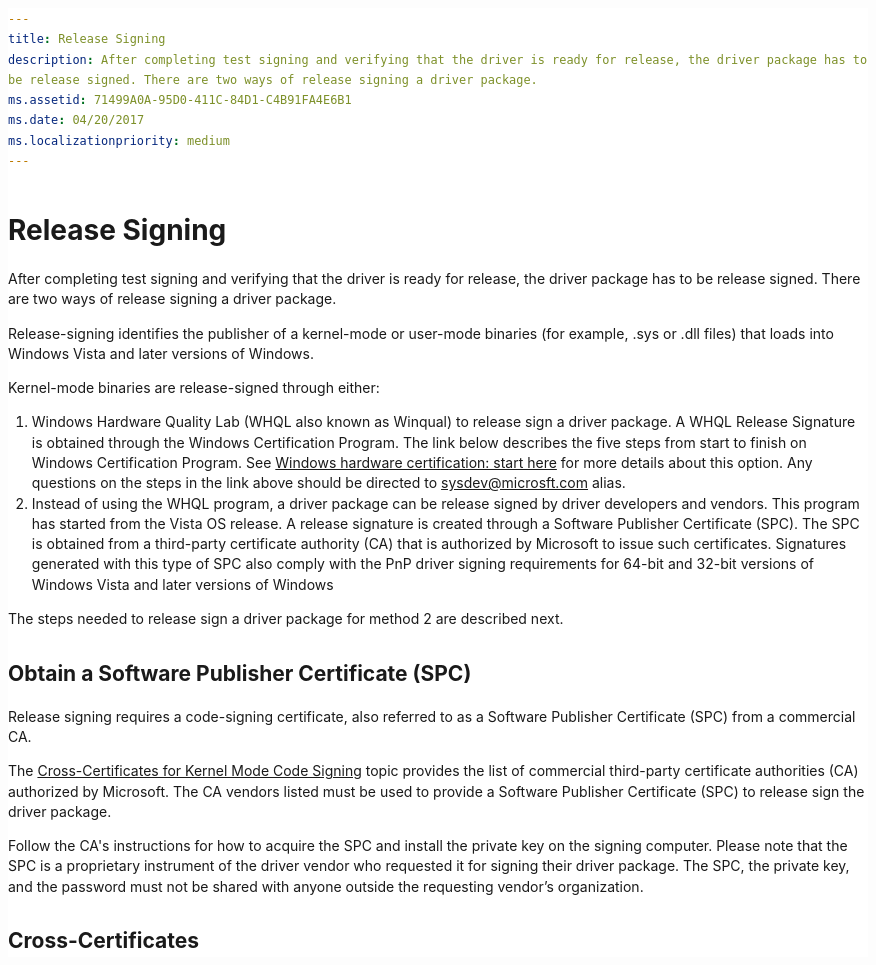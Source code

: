 ```yaml
---
title: Release Signing
description: After completing test signing and verifying that the driver is ready for release, the driver package has to be release signed. There are two ways of release signing a driver package.
ms.assetid: 71499A0A-95D0-411C-84D1-C4B91FA4E6B1
ms.date: 04/20/2017
ms.localizationpriority: medium
---
```


# Release Signing


After completing test signing and verifying that the driver is ready for release, the driver package has to be release signed. There are two ways of release signing a driver package.

Release-signing identifies the publisher of a kernel-mode or user-mode binaries (for example, .sys or .dll files) that loads into Windows Vista and later versions of Windows.

Kernel-mode binaries are release-signed through either:

1.  Windows Hardware Quality Lab (WHQL also known as Winqual) to release sign a driver package. A WHQL Release Signature is obtained through the Windows Certification Program. The link below describes the five steps from start to finish on Windows Certification Program. See [Windows hardware certification: start here](https://msdn.microsoft.com/windows/hardware/hh833792) for more details about this option. Any questions on the steps in the link above should be directed to <sysdev@microsft.com> alias.
2.  Instead of using the WHQL program, a driver package can be release signed by driver developers and vendors. This program has started from the Vista OS release. A release signature is created through a Software Publisher Certificate (SPC). The SPC is obtained from a third-party certificate authority (CA) that is authorized by Microsoft to issue such certificates. Signatures generated with this type of SPC also comply with the PnP driver signing requirements for 64-bit and 32-bit versions of Windows Vista and later versions of Windows

The steps needed to release sign a driver package for method 2 are described next.

## Obtain a Software Publisher Certificate (SPC)


Release signing requires a code-signing certificate, also referred to as a Software Publisher Certificate (SPC) from a commercial CA.

The [Cross-Certificates for Kernel Mode Code Signing](cross-certificates-for-kernel-mode-code-signing.md) topic provides the list of commercial third-party certificate authorities (CA) authorized by Microsoft. The CA vendors listed must be used to provide a Software Publisher Certificate (SPC) to release sign the driver package.

Follow the CA's instructions for how to acquire the SPC and install the private key on the signing computer. Please note that the SPC is a proprietary instrument of the driver vendor who requested it for signing their driver package. The SPC, the private key, and the password must not be shared with anyone outside the requesting vendor’s organization.

## Cross-Certificates
